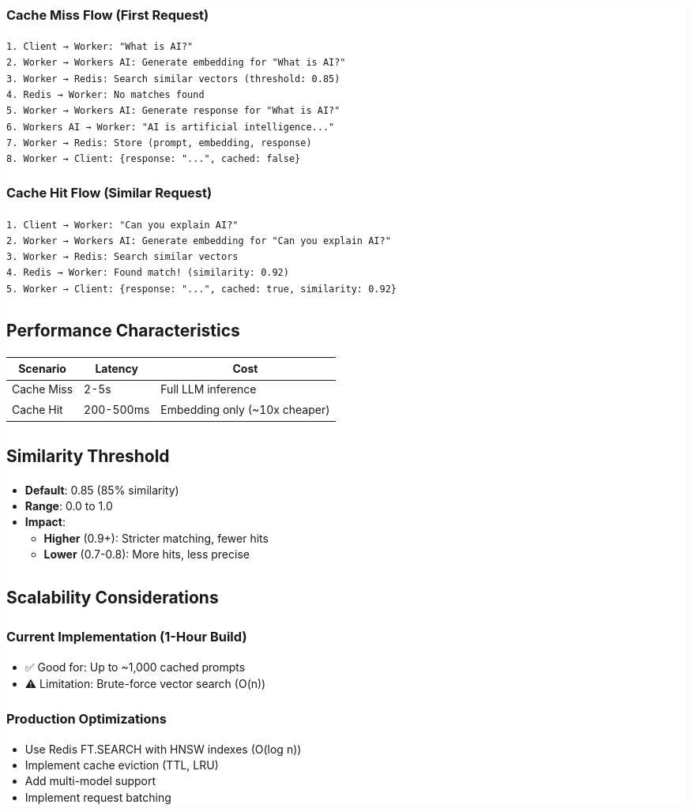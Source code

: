 ### Cache Miss Flow (First Request)

```
1. Client → Worker: "What is AI?"
2. Worker → Workers AI: Generate embedding for "What is AI?"
3. Worker → Redis: Search similar vectors (threshold: 0.85)
4. Redis → Worker: No matches found
5. Worker → Workers AI: Generate response for "What is AI?"
6. Workers AI → Worker: "AI is artificial intelligence..."
7. Worker → Redis: Store (prompt, embedding, response)
8. Worker → Client: {response: "...", cached: false}
```

### Cache Hit Flow (Similar Request)

```
1. Client → Worker: "Can you explain AI?"
2. Worker → Workers AI: Generate embedding for "Can you explain AI?"
3. Worker → Redis: Search similar vectors
4. Redis → Worker: Found match! (similarity: 0.92)
5. Worker → Client: {response: "...", cached: true, similarity: 0.92}
```

## Performance Characteristics

| Scenario   | Latency   | Cost                          |
| ---------- | --------- | ----------------------------- |
| Cache Miss | 2-5s      | Full LLM inference            |
| Cache Hit  | 200-500ms | Embedding only (~10x cheaper) |

## Similarity Threshold

- **Default**: 0.85 (85% similarity)
- **Range**: 0.0 to 1.0
- **Impact**:
  - **Higher** (0.9+): Stricter matching, fewer hits
  - **Lower** (0.7-0.8): More hits, less precise

## Scalability Considerations

### Current Implementation (1-Hour Build)

- ✅ Good for: Up to ~1,000 cached prompts
- ⚠️ Limitation: Brute-force vector search (O(n))

### Production Optimizations

- Use Redis FT.SEARCH with HNSW indexes (O(log n))
- Implement cache eviction (TTL, LRU)
- Add multi-model support
- Implement request batching
